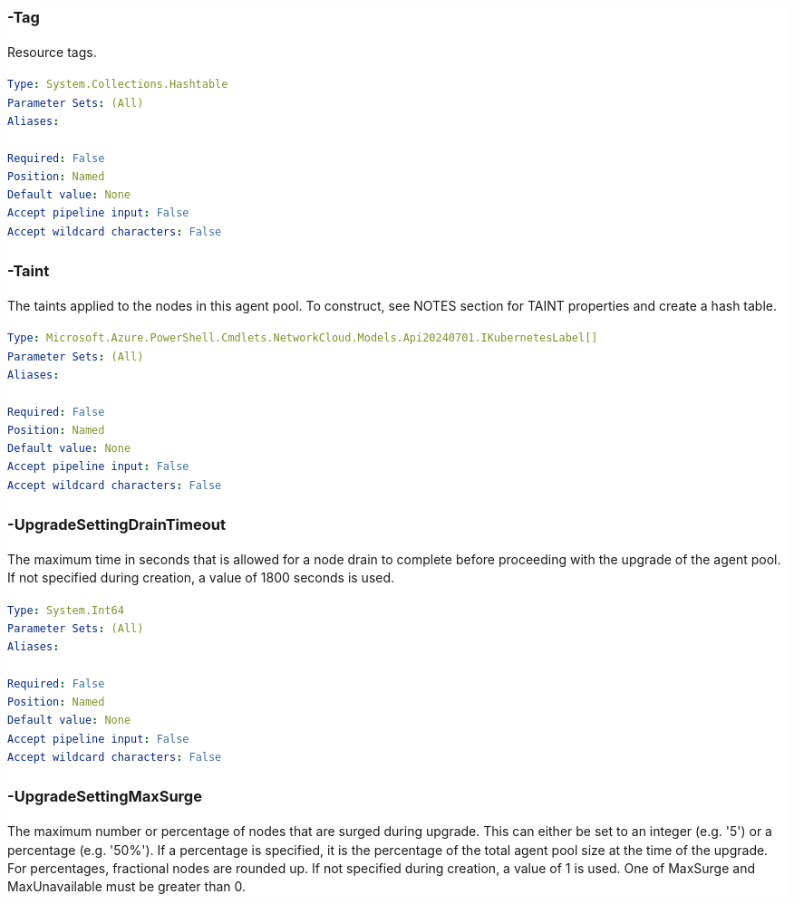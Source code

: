### -Tag
Resource tags.

```yaml
Type: System.Collections.Hashtable
Parameter Sets: (All)
Aliases:

Required: False
Position: Named
Default value: None
Accept pipeline input: False
Accept wildcard characters: False
```

### -Taint
The taints applied to the nodes in this agent pool.
To construct, see NOTES section for TAINT properties and create a hash table.

```yaml
Type: Microsoft.Azure.PowerShell.Cmdlets.NetworkCloud.Models.Api20240701.IKubernetesLabel[]
Parameter Sets: (All)
Aliases:

Required: False
Position: Named
Default value: None
Accept pipeline input: False
Accept wildcard characters: False
```

### -UpgradeSettingDrainTimeout
The maximum time in seconds that is allowed for a node drain to complete before proceeding with the upgrade of the agent pool.
If not specified during creation, a value of 1800 seconds is used.

```yaml
Type: System.Int64
Parameter Sets: (All)
Aliases:

Required: False
Position: Named
Default value: None
Accept pipeline input: False
Accept wildcard characters: False
```

### -UpgradeSettingMaxSurge
The maximum number or percentage of nodes that are surged during upgrade.
This can either be set to an integer (e.g.
'5') or a percentage (e.g.
'50%').
If a percentage is specified, it is the percentage of the total agent pool size at the time of the upgrade.
For percentages, fractional nodes are rounded up.
If not specified during creation, a value of 1 is used.
One of MaxSurge and MaxUnavailable must be greater than 0.
